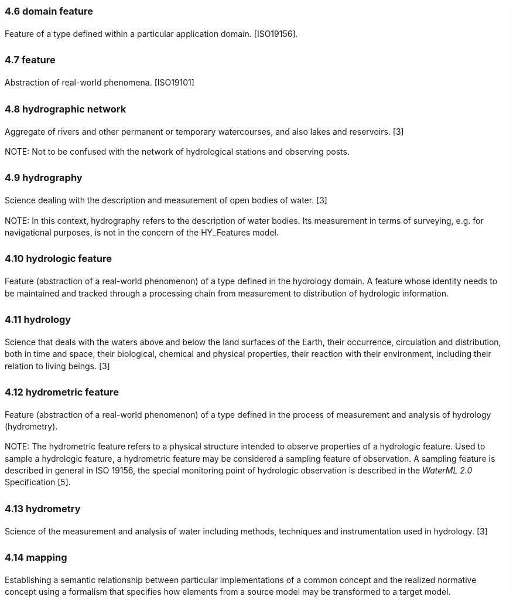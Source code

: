 ### 4.6 domain feature

Feature of a type defined within a particular application domain.
[ISO19156].

### 4.7 feature

Abstraction of real-world phenomena.
[ISO19101]

### 4.8 hydrographic network

Aggregate of rivers and other permanent or temporary watercourses, and also lakes and reservoirs. [3]

NOTE: Not to be confused with the network of hydrological stations and  observing posts.

### 4.9 hydrography

Science dealing with the description and measurement of open bodies of water. [3]

NOTE: In this context, hydrography refers to the description of water bodies. Its measurement in terms of surveying, e.g. for navigational purposes, is not in the concern of the HY\_Features model.

### 4.10 hydrologic feature

Feature (abstraction of a real-world phenomenon) of a type defined in the hydrology domain. A feature whose identity needs to be maintained and tracked through a processing chain from measurement to distribution of hydrologic information.

### 4.11 hydrology

Science that deals with the waters above and below the land surfaces of the Earth, their occurrence, circulation and distribution, both in time and space, their biological, chemical and physical properties, their reaction with their environment, including their relation to living beings. [3]

### 4.12 hydrometric  feature

Feature (abstraction of a real-world phenomenon) of a type defined in the process of measurement and analysis of hydrology (hydrometry).

NOTE: The hydrometric feature refers to a physical structure intended to observe properties of a hydrologic feature. Used to sample a hydrologic feature, a hydrometric feature may be considered a sampling feature of observation. A sampling feature is described in general in ISO 19156, the special monitoring point of hydrologic observation is described in the _WaterML 2.0_ Specification [5].

### 4.13 hydrometry

Science of the measurement and analysis of water including methods, techniques and instrumentation used in hydrology. [3]

### 4.14 mapping

Establishing a semantic relationship between particular implementations of a common concept and the realized normative concept using a formalism that specifies how elements from a source model may be transformed to a target model.
